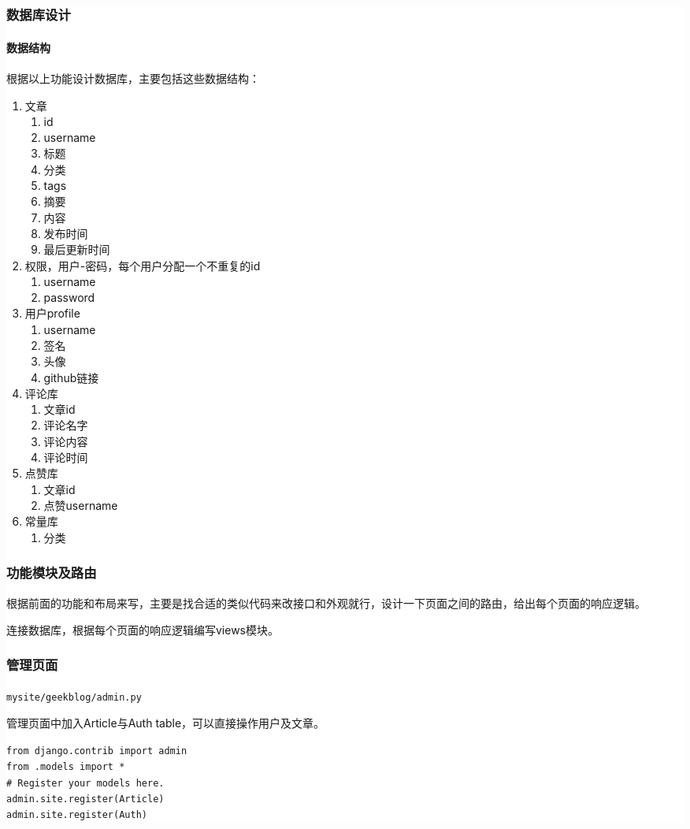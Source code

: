 ### 数据库设计

#### 数据结构

根据以上功能设计数据库，主要包括这些数据结构：

1. 文章
   1. id
   2. username
   3. 标题
   4. 分类
   5. tags
   6. 摘要
   7. 内容
   8. 发布时间
   9. 最后更新时间
2. 权限，用户-密码，每个用户分配一个不重复的id
   1. username
   2. password
3. 用户profile
   1. username
   2. 签名
   3. 头像
   4. github链接
4. 评论库
   1. 文章id
   2. 评论名字
   3. 评论内容
   4. 评论时间
5. 点赞库
   1. 文章id
   2. 点赞username
6. 常量库
   1. 分类

### 功能模块及路由

根据前面的功能和布局来写，主要是找合适的类似代码来改接口和外观就行，设计一下页面之间的路由，给出每个页面的响应逻辑。

连接数据库，根据每个页面的响应逻辑编写views模块。

### 管理页面

`mysite/geekblog/admin.py`

管理页面中加入Article与Auth table，可以直接操作用户及文章。

```
from django.contrib import admin
from .models import *
# Register your models here.
admin.site.register(Article)
admin.site.register(Auth)
```
